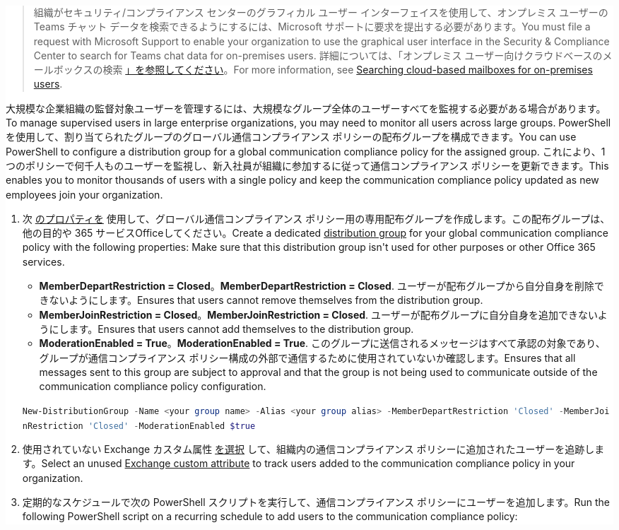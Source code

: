 ><span data-ttu-id="6a22c-217">組織がセキュリティ/コンプライアンス センターのグラフィカル ユーザー インターフェイスを使用して、オンプレミス ユーザーの Teams チャット データを検索できるようにするには、Microsoft サポートに要求を提出する必要があります。</span><span class="sxs-lookup"><span data-stu-id="6a22c-217">You must file a request with Microsoft Support to enable your organization to use the graphical user interface in the Security & Compliance Center to search for Teams chat data for on-premises users.</span></span> <span data-ttu-id="6a22c-218">詳細については、「オンプレミス ユーザー向けクラウドベースのメールボックスの検索 [」を参照してください](search-cloud-based-mailboxes-for-on-premises-users.md)。</span><span class="sxs-lookup"><span data-stu-id="6a22c-218">For more information, see [Searching cloud-based mailboxes for on-premises users](search-cloud-based-mailboxes-for-on-premises-users.md).</span></span>

<span data-ttu-id="6a22c-219">大規模な企業組織の監督対象ユーザーを管理するには、大規模なグループ全体のユーザーすべてを監視する必要がある場合があります。</span><span class="sxs-lookup"><span data-stu-id="6a22c-219">To manage supervised users in large enterprise organizations, you may need to monitor all users across large groups.</span></span> <span data-ttu-id="6a22c-220">PowerShell を使用して、割り当てられたグループのグローバル通信コンプライアンス ポリシーの配布グループを構成できます。</span><span class="sxs-lookup"><span data-stu-id="6a22c-220">You can use PowerShell to configure a distribution group for a global communication compliance policy for the assigned group.</span></span> <span data-ttu-id="6a22c-221">これにより、1 つのポリシーで何千人ものユーザーを監視し、新入社員が組織に参加するに従って通信コンプライアンス ポリシーを更新できます。</span><span class="sxs-lookup"><span data-stu-id="6a22c-221">This enables you to monitor thousands of users with a single policy and keep the communication compliance policy updated as new employees join your organization.</span></span>

1. <span data-ttu-id="6a22c-222">次 [のプロパティを](/powershell/module/exchange/new-distributiongroup) 使用して、グローバル通信コンプライアンス ポリシー用の専用配布グループを作成します。この配布グループは、他の目的や 365 サービスOfficeしてください。</span><span class="sxs-lookup"><span data-stu-id="6a22c-222">Create a dedicated [distribution group](/powershell/module/exchange/new-distributiongroup) for your global communication compliance policy with the following properties: Make sure that this distribution group isn't used for other purposes or other Office 365 services.</span></span>

    - <span data-ttu-id="6a22c-223">**MemberDepartRestriction = Closed**。</span><span class="sxs-lookup"><span data-stu-id="6a22c-223">**MemberDepartRestriction = Closed**.</span></span> <span data-ttu-id="6a22c-224">ユーザーが配布グループから自分自身を削除できないようにします。</span><span class="sxs-lookup"><span data-stu-id="6a22c-224">Ensures that users cannot remove themselves from the distribution group.</span></span>
    - <span data-ttu-id="6a22c-225">**MemberJoinRestriction = Closed**。</span><span class="sxs-lookup"><span data-stu-id="6a22c-225">**MemberJoinRestriction = Closed**.</span></span> <span data-ttu-id="6a22c-226">ユーザーが配布グループに自分自身を追加できないようにします。</span><span class="sxs-lookup"><span data-stu-id="6a22c-226">Ensures that users cannot add themselves to the distribution group.</span></span>
    - <span data-ttu-id="6a22c-227">**ModerationEnabled = True**。</span><span class="sxs-lookup"><span data-stu-id="6a22c-227">**ModerationEnabled = True**.</span></span> <span data-ttu-id="6a22c-228">このグループに送信されるメッセージはすべて承認の対象であり、グループが通信コンプライアンス ポリシー構成の外部で通信するために使用されていないか確認します。</span><span class="sxs-lookup"><span data-stu-id="6a22c-228">Ensures that all messages sent to this group are subject to approval and that the group is not being used to communicate outside of the communication compliance policy configuration.</span></span>

    ```PowerShell
    New-DistributionGroup -Name <your group name> -Alias <your group alias> -MemberDepartRestriction 'Closed' -MemberJoinRestriction 'Closed' -ModerationEnabled $true
    ```

2. <span data-ttu-id="6a22c-229">使用されていない Exchange カスタム属性 [を選択](/Exchange/recipients/mailbox-custom-attributes) して、組織内の通信コンプライアンス ポリシーに追加されたユーザーを追跡します。</span><span class="sxs-lookup"><span data-stu-id="6a22c-229">Select an unused [Exchange custom attribute](/Exchange/recipients/mailbox-custom-attributes) to track users added to the communication compliance policy in your organization.</span></span>

3. <span data-ttu-id="6a22c-230">定期的なスケジュールで次の PowerShell スクリプトを実行して、通信コンプライアンス ポリシーにユーザーを追加します。</span><span class="sxs-lookup"><span data-stu-id="6a22c-230">Run the following PowerShell script on a recurring schedule to add users to the communication compliance policy:</span></span>

